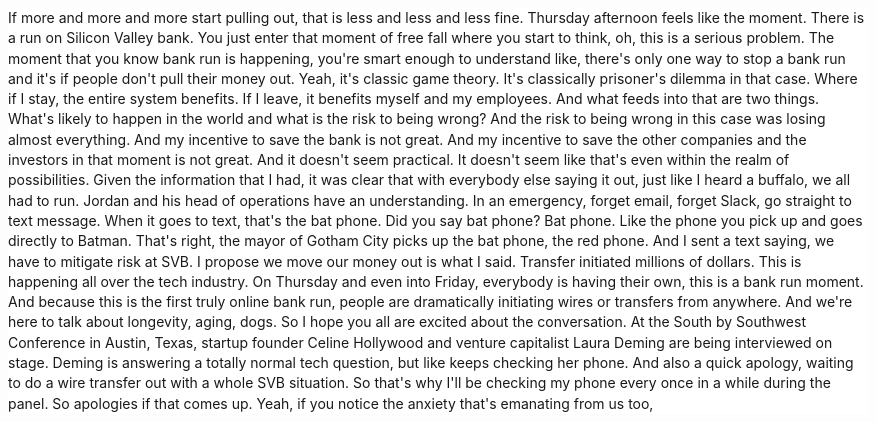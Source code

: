 If more and more and more start pulling out,
that is less and less and less fine.
Thursday afternoon feels like the moment.
There is a run on Silicon Valley bank.
You just enter that moment of free fall
where you start to think, oh, this is a serious problem.
The moment that you know bank run is happening,
you're smart enough to understand like,
there's only one way to stop a bank run
and it's if people don't pull their money out.
Yeah, it's classic game theory.
It's classically prisoner's dilemma in that case.
Where if I stay, the entire system benefits.
If I leave, it benefits myself and my employees.
And what feeds into that are two things.
What's likely to happen in the world
and what is the risk to being wrong?
And the risk to being wrong in this case
was losing almost everything.
And my incentive to save the bank is not great.
And my incentive to save the other companies
and the investors in that moment is not great.
And it doesn't seem practical.
It doesn't seem like that's even
within the realm of possibilities.
Given the information that I had,
it was clear that with everybody else saying it out,
just like I heard a buffalo, we all had to run.
Jordan and his head of operations
have an understanding.
In an emergency, forget email, forget Slack,
go straight to text message.
When it goes to text, that's the bat phone.
Did you say bat phone?
Bat phone.
Like the phone you pick up and goes directly to Batman.
That's right, the mayor of Gotham City
picks up the bat phone, the red phone.
And I sent a text saying,
we have to mitigate risk at SVB.
I propose we move our money out is what I said.
Transfer initiated millions of dollars.
This is happening all over the tech industry.
On Thursday and even into Friday,
everybody is having their own, this is a bank run moment.
And because this is the first truly online bank run,
people are dramatically initiating
wires or transfers from anywhere.
And we're here to talk about longevity, aging, dogs.
So I hope you all are excited about the conversation.
At the South by Southwest Conference in Austin, Texas,
startup founder Celine Hollywood
and venture capitalist Laura Deming
are being interviewed on stage.
Deming is answering a totally normal tech question,
but like keeps checking her phone.
And also a quick apology,
waiting to do a wire transfer out
with a whole SVB situation.
So that's why I'll be checking my phone
every once in a while during the panel.
So apologies if that comes up.
Yeah, if you notice the anxiety
that's emanating from us too,